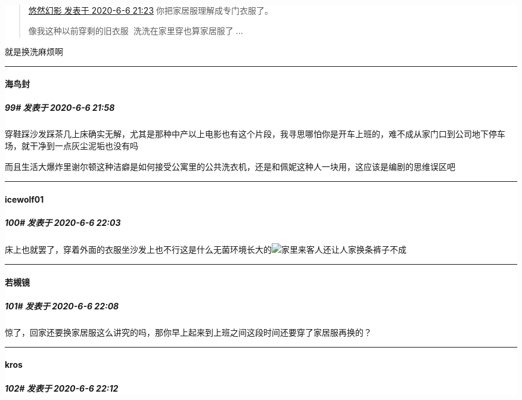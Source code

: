 <blockquote><a href="httphttps://bbs.saraba1st.com/2b/forum.php?mod=redirect&amp;goto=findpost&amp;pid=47702243&amp;ptid=1939879" target="_blank">悠然幻影 发表于 2020-6-6 21:23</a>
你把家居服理解成专门衣服了。


像我这种以前穿剩的旧衣服  洗洗在家里穿也算家居服了 ...</blockquote>
就是换洗麻烦啊







-----

####  海鸟封  
##### 99#       发表于 2020-6-6 21:58




穿鞋踩沙发踩茶几上床确实无解，尤其是那种中产以上电影也有这个片段，我寻思哪怕你是开车上班的，难不成从家门口到公司地下停车场，就干净到一点灰尘泥垢也没有吗


而且生活大爆炸里谢尔顿这种洁癖是如何接受公寓里的公共洗衣机，还是和佩妮这种人一块用，这应该是编剧的思维误区吧







-----

####  icewolf01  
##### 100#       发表于 2020-6-6 22:03




床上也就罢了，穿着外面的衣服坐沙发上也不行这是什么无菌环境长大的<img src="https://static.saraba1st.com/image/smiley/face2017/004.gif" referrerpolicy="no-referrer">家里来客人还让人家换条裤子不成







-----

####  若槻镜  
##### 101#       发表于 2020-6-6 22:08




惊了，回家还要换家居服这么讲究的吗，那你早上起来到上班之间这段时间还要穿了家居服再换的？







-----

####  kros  
##### 102#       发表于 2020-6-6 22:12
